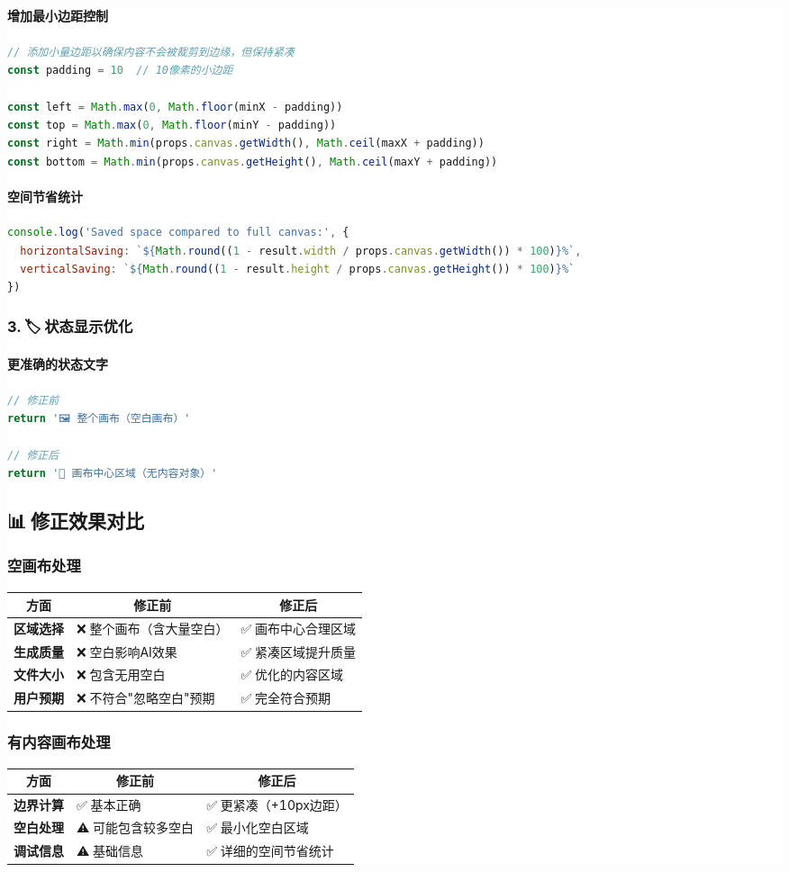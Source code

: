 #### 增加最小边距控制
```javascript
// 添加小量边距以确保内容不会被裁剪到边缘，但保持紧凑
const padding = 10  // 10像素的小边距

const left = Math.max(0, Math.floor(minX - padding))
const top = Math.max(0, Math.floor(minY - padding))
const right = Math.min(props.canvas.getWidth(), Math.ceil(maxX + padding))
const bottom = Math.min(props.canvas.getHeight(), Math.ceil(maxY + padding))
```

#### 空间节省统计
```javascript
console.log('Saved space compared to full canvas:', {
  horizontalSaving: `${Math.round((1 - result.width / props.canvas.getWidth()) * 100)}%`,
  verticalSaving: `${Math.round((1 - result.height / props.canvas.getHeight()) * 100)}%`
})
```

### 3. 🏷️ 状态显示优化

#### 更准确的状态文字
```javascript
// 修正前
return '🖼️ 整个画布（空白画布）'

// 修正后  
return '📐 画布中心区域（无内容对象）'
```

## 📊 修正效果对比

### 空画布处理

| 方面 | 修正前 | 修正后 |
|------|--------|--------|
| **区域选择** | ❌ 整个画布（含大量空白） | ✅ 画布中心合理区域 |
| **生成质量** | ❌ 空白影响AI效果 | ✅ 紧凑区域提升质量 |
| **文件大小** | ❌ 包含无用空白 | ✅ 优化的内容区域 |
| **用户预期** | ❌ 不符合"忽略空白"预期 | ✅ 完全符合预期 |

### 有内容画布处理

| 方面 | 修正前 | 修正后 |
|------|--------|--------|
| **边界计算** | ✅ 基本正确 | ✅ 更紧凑（+10px边距） |
| **空白处理** | ⚠️ 可能包含较多空白 | ✅ 最小化空白区域 |
| **调试信息** | ⚠️ 基础信息 | ✅ 详细的空间节省统计 |
